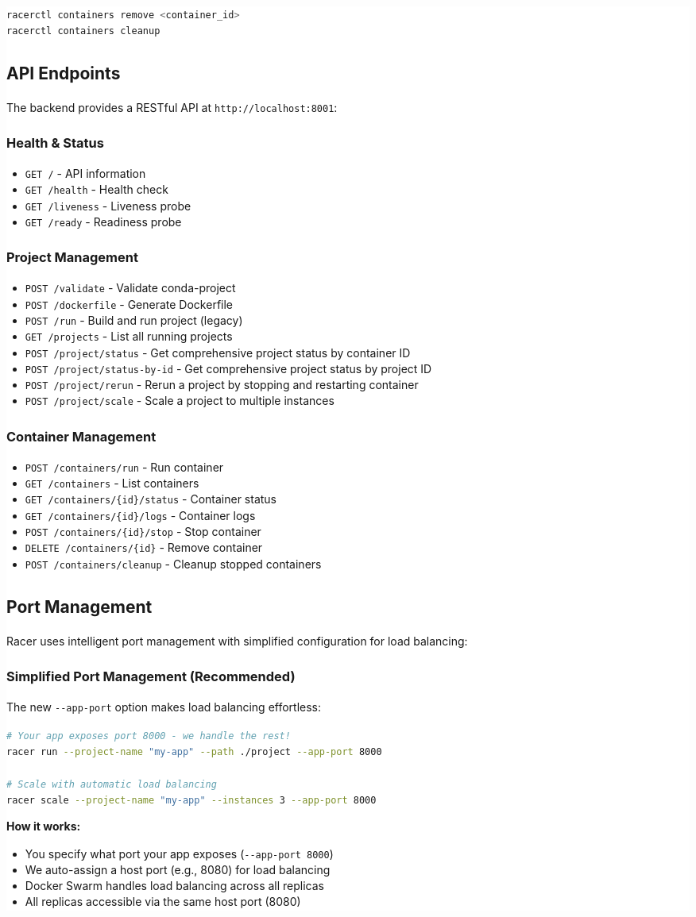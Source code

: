```bash
racerctl containers remove <container_id>
racerctl containers cleanup
```

## API Endpoints

The backend provides a RESTful API at `http://localhost:8001`:

### Health & Status
- `GET /` - API information
- `GET /health` - Health check
- `GET /liveness` - Liveness probe
- `GET /ready` - Readiness probe

### Project Management
- `POST /validate` - Validate conda-project
- `POST /dockerfile` - Generate Dockerfile
- `POST /run` - Build and run project (legacy)
- `GET /projects` - List all running projects
- `POST /project/status` - Get comprehensive project status by container ID
- `POST /project/status-by-id` - Get comprehensive project status by project ID
- `POST /project/rerun` - Rerun a project by stopping and restarting container
- `POST /project/scale` - Scale a project to multiple instances

### Container Management
- `POST /containers/run` - Run container
- `GET /containers` - List containers
- `GET /containers/{id}/status` - Container status
- `GET /containers/{id}/logs` - Container logs
- `POST /containers/{id}/stop` - Stop container
- `DELETE /containers/{id}` - Remove container
- `POST /containers/cleanup` - Cleanup stopped containers

## Port Management

Racer uses intelligent port management with simplified configuration for load balancing:

### **Simplified Port Management (Recommended)**

The new `--app-port` option makes load balancing effortless:

```bash
# Your app exposes port 8000 - we handle the rest!
racer run --project-name "my-app" --path ./project --app-port 8000

# Scale with automatic load balancing
racer scale --project-name "my-app" --instances 3 --app-port 8000
```

**How it works:**
- You specify what port your app exposes (`--app-port 8000`)
- We auto-assign a host port (e.g., 8080) for load balancing
- Docker Swarm handles load balancing across all replicas
- All replicas accessible via the same host port (8080)
